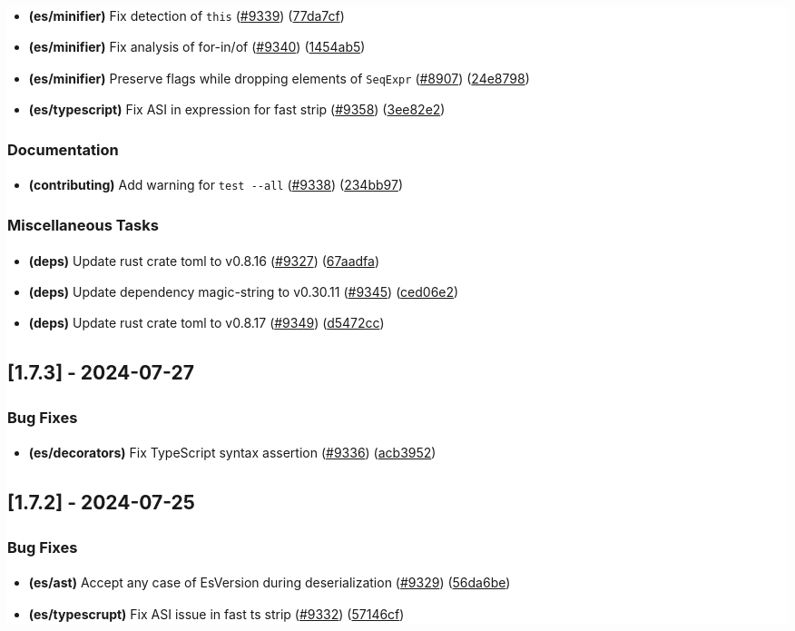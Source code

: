 -   **(es/minifier)** Fix detection of `this`
    ([#9339](https://github.com/swc-project/swc/issues/9339))
    ([77da7cf](https://github.com/swc-project/swc/commit/77da7cf24bad5064206ab3e6dc248012d08576cf))

-   **(es/minifier)** Fix analysis of for-in/of
    ([#9340](https://github.com/swc-project/swc/issues/9340))
    ([1454ab5](https://github.com/swc-project/swc/commit/1454ab54c112c25ca03cbb866aacbd41a16ee60a))

-   **(es/minifier)** Preserve flags while dropping elements of `SeqExpr`
    ([#8907](https://github.com/swc-project/swc/issues/8907))
    ([24e8798](https://github.com/swc-project/swc/commit/24e87985d4f4cf69a1d4a184d02195c62ded5a7e))

-   **(es/typescript)** Fix ASI in expression for fast strip
    ([#9358](https://github.com/swc-project/swc/issues/9358))
    ([3ee82e2](https://github.com/swc-project/swc/commit/3ee82e223fe0ce54ad892cc5b009f573d997c60e))

### Documentation

-   **(contributing)** Add warning for `test --all`
    ([#9338](https://github.com/swc-project/swc/issues/9338))
    ([234bb97](https://github.com/swc-project/swc/commit/234bb974bc54e9c929fd4cf810bcecab36f760ba))

### Miscellaneous Tasks

-   **(deps)** Update rust crate toml to v0.8.16
    ([#9327](https://github.com/swc-project/swc/issues/9327))
    ([67aadfa](https://github.com/swc-project/swc/commit/67aadfa6c976c60a3a756a1b1fcdcf193d96c51f))

-   **(deps)** Update dependency magic-string to v0.30.11
    ([#9345](https://github.com/swc-project/swc/issues/9345))
    ([ced06e2](https://github.com/swc-project/swc/commit/ced06e2da35952c7073fee8aa69cf1a21078cc12))

-   **(deps)** Update rust crate toml to v0.8.17
    ([#9349](https://github.com/swc-project/swc/issues/9349))
    ([d5472cc](https://github.com/swc-project/swc/commit/d5472cc344fb4099af3887e6cc1cf8ec2869c33e))

## [1.7.3] - 2024-07-27

### Bug Fixes

-   **(es/decorators)** Fix TypeScript syntax assertion
    ([#9336](https://github.com/swc-project/swc/issues/9336))
    ([acb3952](https://github.com/swc-project/swc/commit/acb3952ae324433c0049619d696f6c61bc9e475c))

## [1.7.2] - 2024-07-25

### Bug Fixes

-   **(es/ast)** Accept any case of EsVersion during deserialization
    ([#9329](https://github.com/swc-project/swc/issues/9329))
    ([56da6be](https://github.com/swc-project/swc/commit/56da6be0e9ff9701f4e0dd5e2972539843cde1cf))

-   **(es/typescrupt)** Fix ASI issue in fast ts strip
    ([#9332](https://github.com/swc-project/swc/issues/9332))
    ([57146cf](https://github.com/swc-project/swc/commit/57146cf58acb43fb5fa526bfde206c4f147edc6d))
